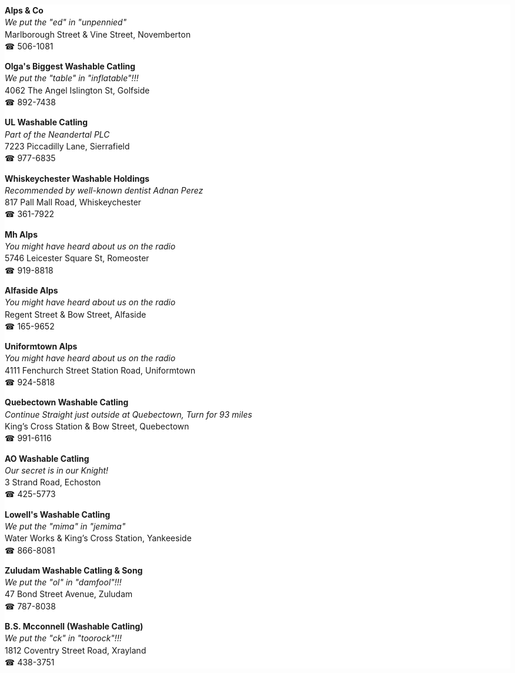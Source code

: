 **Alps & Co**  
_We put the "ed" in "unpennied"_  
Marlborough Street & Vine Street, Novemberton  
☎ 506-1081

**Olga's Biggest Washable Catling**  
_We put the "table" in "inflatable"!!!_  
4062 The Angel Islington St, Golfside  
☎ 892-7438

**UL Washable Catling**  
_Part of the Neandertal PLC_  
7223 Piccadilly Lane, Sierrafield  
☎ 977-6835

**Whiskeychester Washable Holdings**  
_Recommended by well-known dentist Adnan Perez_  
817 Pall Mall Road, Whiskeychester  
☎ 361-7922

**Mh Alps**  
_You might have heard about us on the radio_  
5746 Leicester Square St, Romeoster  
☎ 919-8818

**Alfaside Alps**  
_You might have heard about us on the radio_  
Regent Street & Bow Street, Alfaside  
☎ 165-9652

**Uniformtown Alps**  
_You might have heard about us on the radio_  
4111 Fenchurch Street Station Road, Uniformtown  
☎ 924-5818

**Quebectown Washable Catling**  
_Continue Straight just outside at Quebectown, Turn for 93 miles_  
King’s Cross Station & Bow Street, Quebectown  
☎ 991-6116

**AO Washable Catling**  
_Our secret is in our Knight!_  
3 Strand Road, Echoston  
☎ 425-5773

**Lowell's Washable Catling**  
_We put the "mima" in "jemima"_  
Water Works & King’s Cross Station, Yankeeside  
☎ 866-8081

**Zuludam Washable Catling & Song**  
_We put the "ol" in "damfool"!!!_  
47 Bond Street Avenue, Zuludam  
☎ 787-8038

**B.S. Mcconnell (Washable Catling)**  
_We put the "ck" in "toorock"!!!_  
1812 Coventry Street Road, Xrayland  
☎ 438-3751

